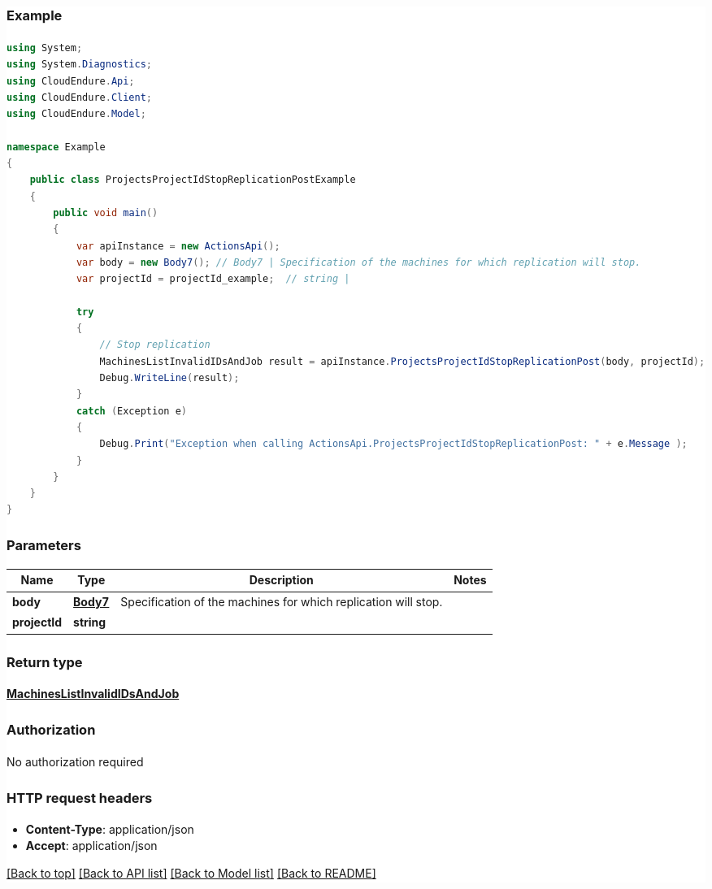### Example
```csharp
using System;
using System.Diagnostics;
using CloudEndure.Api;
using CloudEndure.Client;
using CloudEndure.Model;

namespace Example
{
    public class ProjectsProjectIdStopReplicationPostExample
    {
        public void main()
        {
            var apiInstance = new ActionsApi();
            var body = new Body7(); // Body7 | Specification of the machines for which replication will stop.
            var projectId = projectId_example;  // string | 

            try
            {
                // Stop replication
                MachinesListInvalidIDsAndJob result = apiInstance.ProjectsProjectIdStopReplicationPost(body, projectId);
                Debug.WriteLine(result);
            }
            catch (Exception e)
            {
                Debug.Print("Exception when calling ActionsApi.ProjectsProjectIdStopReplicationPost: " + e.Message );
            }
        }
    }
}
```

### Parameters

Name | Type | Description  | Notes
------------- | ------------- | ------------- | -------------
 **body** | [**Body7**](Body7.md)| Specification of the machines for which replication will stop. | 
 **projectId** | **string**|  | 

### Return type

[**MachinesListInvalidIDsAndJob**](MachinesListInvalidIDsAndJob.md)

### Authorization

No authorization required

### HTTP request headers

 - **Content-Type**: application/json
 - **Accept**: application/json

[[Back to top]](#) [[Back to API list]](../README.md#documentation-for-api-endpoints) [[Back to Model list]](../README.md#documentation-for-models) [[Back to README]](../README.md)

